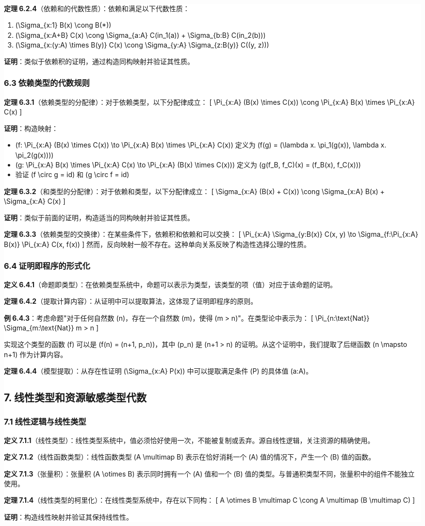 **定理 6.2.4**（依赖和的代数性质）：依赖和满足以下代数性质：

1. \(\Sigma_{x:1} B(x) \cong B(*)\)
2. \(\Sigma_{x:A+B} C(x) \cong \Sigma_{a:A} C(in_1(a)) + \Sigma_{b:B} C(in_2(b))\)
3. \(\Sigma_{x:(y:A) \times B(y)} C(x) \cong \Sigma_{y:A} \Sigma_{z:B(y)} C((y, z))\)

**证明**：类似于依赖积的证明，通过构造同构映射并验证其性质。

### 6.3 依赖类型的代数规则

**定理 6.3.1**（依赖类型的分配律）：对于依赖类型，以下分配律成立：
\[ \Pi_{x:A} (B(x) \times C(x)) \cong \Pi_{x:A} B(x) \times \Pi_{x:A} C(x) \]

**证明**：构造映射：

- \(f: \Pi_{x:A} (B(x) \times C(x)) \to \Pi_{x:A} B(x) \times \Pi_{x:A} C(x)\) 定义为 \(f(g) = (\lambda x. \pi_1(g(x)), \lambda x. \pi_2(g(x)))\)
- \(g: \Pi_{x:A} B(x) \times \Pi_{x:A} C(x) \to \Pi_{x:A} (B(x) \times C(x))\) 定义为 \(g(f_B, f_C)(x) = (f_B(x), f_C(x))\)
- 验证 \(f \circ g = id\) 和 \(g \circ f = id\)

**定理 6.3.2**（和类型的分配律）：对于依赖和类型，以下分配律成立：
\[ \Sigma_{x:A} (B(x) + C(x)) \cong \Sigma_{x:A} B(x) + \Sigma_{x:A} C(x) \]

**证明**：类似于前面的证明，构造适当的同构映射并验证其性质。

**定理 6.3.3**（依赖类型的交换律）：在某些条件下，依赖积和依赖和可以交换：
\[ \Pi_{x:A} \Sigma_{y:B(x)} C(x, y) \to \Sigma_{f:\Pi_{x:A} B(x)} \Pi_{x:A} C(x, f(x)) \]
然而，反向映射一般不存在。这种单向关系反映了构造性选择公理的性质。

### 6.4 证明即程序的形式化

**定义 6.4.1**（命题即类型）：在依赖类型系统中，命题可以表示为类型，该类型的项（值）对应于该命题的证明。

**定理 6.4.2**（提取计算内容）：从证明中可以提取算法，这体现了证明即程序的原则。

**例 6.4.3**：考虑命题"对于任何自然数 \(n\)，存在一个自然数 \(m\)，使得 \(m > n\)"。在类型论中表示为：
\[ \Pi_{n:\text{Nat}} \Sigma_{m:\text{Nat}} m > n \]

实现这个类型的函数 \(f\) 可以是 \(f(n) = (n+1, p_n)\)，其中 \(p_n\) 是 \(n+1 > n\) 的证明。从这个证明中，我们提取了后继函数 \(n \mapsto n+1\) 作为计算内容。

**定理 6.4.4**（模型提取）：从存在性证明 \(\Sigma_{x:A} P(x)\) 中可以提取满足条件 \(P\) 的具体值 \(a:A\)。

## 7. 线性类型和资源敏感类型代数

### 7.1 线性逻辑与线性类型

**定义 7.1.1**（线性类型）：线性类型系统中，值必须恰好使用一次，不能被复制或丢弃。源自线性逻辑，关注资源的精确使用。

**定义 7.1.2**（线性函数类型）：线性函数类型 \(A \multimap B\) 表示在恰好消耗一个 \(A\) 值的情况下，产生一个 \(B\) 值的函数。

**定义 7.1.3**（张量积）：张量积 \(A \otimes B\) 表示同时拥有一个 \(A\) 值和一个 \(B\) 值的类型。与普通积类型不同，张量积中的组件不能独立使用。

**定理 7.1.4**（线性类型的柯里化）：在线性类型系统中，存在以下同构：
\[ A \otimes B \multimap C \cong A \multimap (B \multimap C) \]

**证明**：构造线性映射并验证其保持线性性。
